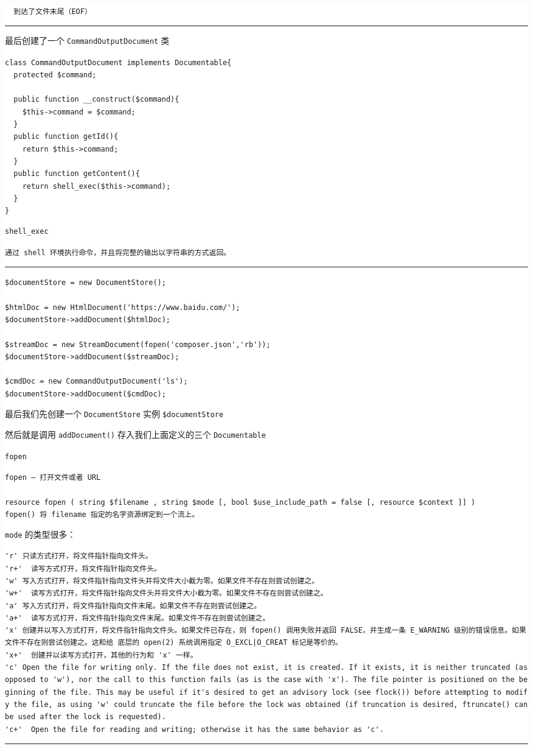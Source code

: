       到达了文件末尾（EOF）

---

最后创建了一个 `CommandOutputDocument` 类

    class CommandOutputDocument implements Documentable{
      protected $command;

      public function __construct($command){
        $this->command = $command;
      }
      public function getId(){
        return $this->command;
      }
      public function getContent(){
        return shell_exec($this->command);
      }
    }

`shell_exec`

    通过 shell 环境执行命令，并且将完整的输出以字符串的方式返回。

---

    $documentStore = new DocumentStore();

    $htmlDoc = new HtmlDocument('https://www.baidu.com/');
    $documentStore->addDocument($htmlDoc);

    $streamDoc = new StreamDocument(fopen('composer.json','rb'));
    $documentStore->addDocument($streamDoc);

    $cmdDoc = new CommandOutputDocument('ls');
    $documentStore->addDocument($cmdDoc);

最后我们先创建一个 `DocumentStore` 实例 `$documentStore`

然后就是调用 `addDocument()` 存入我们上面定义的三个 `Documentable`

`fopen`

    fopen — 打开文件或者 URL

    resource fopen ( string $filename , string $mode [, bool $use_include_path = false [, resource $context ]] )
    fopen() 将 filename 指定的名字资源绑定到一个流上。

`mode` 的类型很多：

    'r' 只读方式打开，将文件指针指向文件头。
    'r+'  读写方式打开，将文件指针指向文件头。
    'w' 写入方式打开，将文件指针指向文件头并将文件大小截为零。如果文件不存在则尝试创建之。
    'w+'  读写方式打开，将文件指针指向文件头并将文件大小截为零。如果文件不存在则尝试创建之。
    'a' 写入方式打开，将文件指针指向文件末尾。如果文件不存在则尝试创建之。
    'a+'  读写方式打开，将文件指针指向文件末尾。如果文件不存在则尝试创建之。
    'x' 创建并以写入方式打开，将文件指针指向文件头。如果文件已存在，则 fopen() 调用失败并返回 FALSE，并生成一条 E_WARNING 级别的错误信息。如果文件不存在则尝试创建之。这和给 底层的 open(2) 系统调用指定 O_EXCL|O_CREAT 标记是等价的。
    'x+'  创建并以读写方式打开，其他的行为和 'x' 一样。
    'c' Open the file for writing only. If the file does not exist, it is created. If it exists, it is neither truncated (as opposed to 'w'), nor the call to this function fails (as is the case with 'x'). The file pointer is positioned on the beginning of the file. This may be useful if it's desired to get an advisory lock (see flock()) before attempting to modify the file, as using 'w' could truncate the file before the lock was obtained (if truncation is desired, ftruncate() can be used after the lock is requested).
    'c+'  Open the file for reading and writing; otherwise it has the same behavior as 'c'.

---